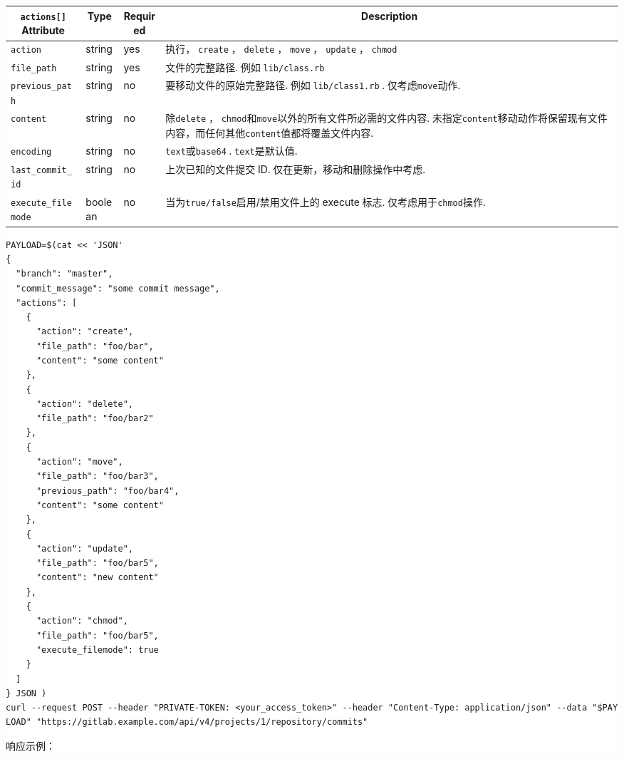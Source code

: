 | `actions[]` Attribute | Type | Required | Description |
| --- | --- | --- | --- |
| `action` | string | yes | 执行， `create` ， `delete` ， `move` ， `update` ， `chmod` |
| `file_path` | string | yes | 文件的完整路径. 例如 `lib/class.rb` |
| `previous_path` | string | no | 要移动文件的原始完整路径. 例如 `lib/class1.rb` . 仅考虑`move`动作. |
| `content` | string | no | 除`delete` ， `chmod`和`move`以外的所有文件所必需的文件内容. 未指定`content`移动动作将保留现有文件内容，而任何其他`content`值都将覆盖文件内容. |
| `encoding` | string | no | `text`或`base64` . `text`是默认值. |
| `last_commit_id` | string | no | 上次已知的文件提交 ID. 仅在更新，移动和删除操作中考虑. |
| `execute_filemode` | boolean | no | 当为`true/false`启用/禁用文件上的 execute 标志. 仅考虑用于`chmod`操作. |

```
PAYLOAD=$(cat << 'JSON'
{
  "branch": "master",
  "commit_message": "some commit message",
  "actions": [
    {
      "action": "create",
      "file_path": "foo/bar",
      "content": "some content"
    },
    {
      "action": "delete",
      "file_path": "foo/bar2"
    },
    {
      "action": "move",
      "file_path": "foo/bar3",
      "previous_path": "foo/bar4",
      "content": "some content"
    },
    {
      "action": "update",
      "file_path": "foo/bar5",
      "content": "new content"
    },
    {
      "action": "chmod",
      "file_path": "foo/bar5",
      "execute_filemode": true
    }
  ]
} JSON )
curl --request POST --header "PRIVATE-TOKEN: <your_access_token>" --header "Content-Type: application/json" --data "$PAYLOAD" "https://gitlab.example.com/api/v4/projects/1/repository/commits" 
```

响应示例：
